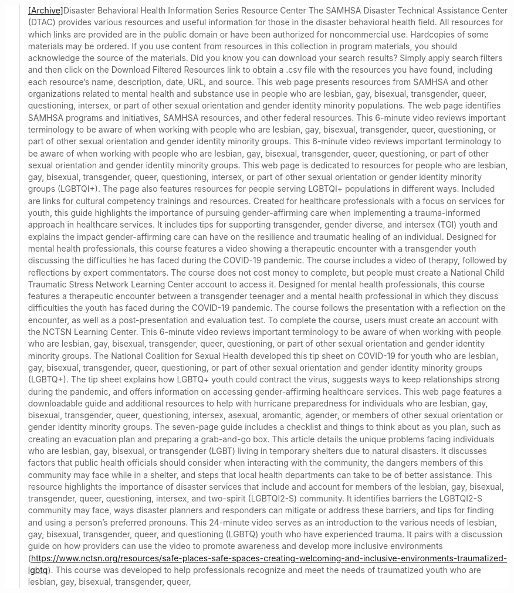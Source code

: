 > [[Archive]](https://web.archive.org/web/20240000000000*/https://www.samhsa.gov/resource-search/dbhis?rc%5B0%5D=populations%3A20166&rc%5B1%5D=populations%3A21263)Disaster Behavioral Health Information Series Resource Center The SAMHSA Disaster Technical Assistance Center (DTAC) provides various resources and useful information for those in the disaster behavioral health field. All resources for which links are provided are in the public domain or have been authorized for noncommercial use. Hardcopies of some materials may be ordered. If you use content from resources in this collection in program materials, you should acknowledge the source of the materials. Did you know you can download your search results? Simply apply search filters and then click on the Download Filtered Resources link to obtain a .csv file with the resources you have found, including each resource’s name, description, date, URL, and source. This web page presents resources from SAMHSA and other organizations related to mental health and substance use in people who are lesbian, gay, bisexual, transgender, queer, questioning, intersex, or part of other sexual orientation and gender identity minority populations. The web page identifies SAMHSA programs and initiatives, SAMHSA resources, and other federal resources. This 6-minute video reviews important terminology to be aware of when working with people who are lesbian, gay, bisexual, transgender, queer, questioning, or part of other sexual orientation and gender identity minority groups. This 6-minute video reviews important terminology to be aware of when working with people who are lesbian, gay, bisexual, transgender, queer, questioning, or part of other sexual orientation and gender identity minority groups. This web page is dedicated to resources for people who are lesbian, gay, bisexual, transgender, queer, questioning, intersex, or part of other sexual orientation or gender identity minority groups (LGBTQI+). The page also features resources for people serving LGBTQI+ populations in different ways. Included are links for cultural competency trainings and resources. Created for healthcare professionals with a focus on services for youth, this guide highlights the importance of pursuing gender-affirming care when implementing a trauma-informed approach in healthcare services. It includes tips for supporting transgender, gender diverse, and intersex (TGI) youth and explains the impact gender-affirming care can have on the resilience and traumatic healing of an individual. Designed for mental health professionals, this course features a video showing a therapeutic encounter with a transgender youth discussing the difficulties he has faced during the COVID-19 pandemic. The course includes a video of therapy, followed by reflections by expert commentators. The course does not cost money to complete, but people must create a National Child Traumatic Stress Network Learning Center account to access it. Designed for mental health professionals, this course features a therapeutic encounter between a transgender teenager and a mental health professional in which they discuss difficulties the youth has faced during the COVID-19 pandemic. The course follows the presentation with a reflection on the encounter, as well as a post-presentation and evaluation test. To complete the course, users must create an account with the NCTSN Learning Center. This 6-minute video reviews important terminology to be aware of when working with people who are lesbian, gay, bisexual, transgender, queer, questioning, or part of other sexual orientation and gender identity minority groups. The National Coalition for Sexual Health developed this tip sheet on COVID-19 for youth who are lesbian, gay, bisexual, transgender, queer, questioning, or part of other sexual orientation and gender identity minority groups (LGBTQ+). The tip sheet explains how LGBTQ+ youth could contract the virus, suggests ways to keep relationships strong during the pandemic, and offers information on accessing gender-affirming healthcare services. This web page features a downloadable guide and additional resources to help with hurricane preparedness for individuals who are lesbian, gay, bisexual, transgender, queer, questioning, intersex, asexual, aromantic, agender, or members of other sexual orientation or gender identity minority groups. The seven-page guide includes a checklist and things to think about as you plan, such as creating an evacuation plan and preparing a grab-and-go box. This article details the unique problems facing individuals who are lesbian, gay, bisexual, or transgender (LGBT) living in temporary shelters due to natural disasters. It discusses factors that public health officials should consider when interacting with the community, the dangers members of this community may face while in a shelter, and steps that local health departments can take to be of better assistance. This resource highlights the importance of disaster services that include and account for members of the lesbian, gay, bisexual, transgender, queer, questioning, intersex, and two-spirit (LGBTQI2-S) community. It identifies barriers the LGBTQI2-S community may face, ways disaster planners and responders can mitigate or address these barriers, and tips for finding and using a person’s preferred pronouns. This 24-minute video serves as an introduction to the various needs of lesbian, gay, bisexual, transgender, queer, and questioning (LGBTQ) youth who have experienced trauma. It pairs with a discussion guide on how providers can use the video to promote awareness and develop more inclusive environments (https://www.nctsn.org/resources/safe-places-safe-spaces-creating-welcoming-and-inclusive-environments-traumatized-lgbtq). This course was developed to help professionals recognize and meet the needs of traumatized youth who are lesbian, gay, bisexual, transgender, queer,